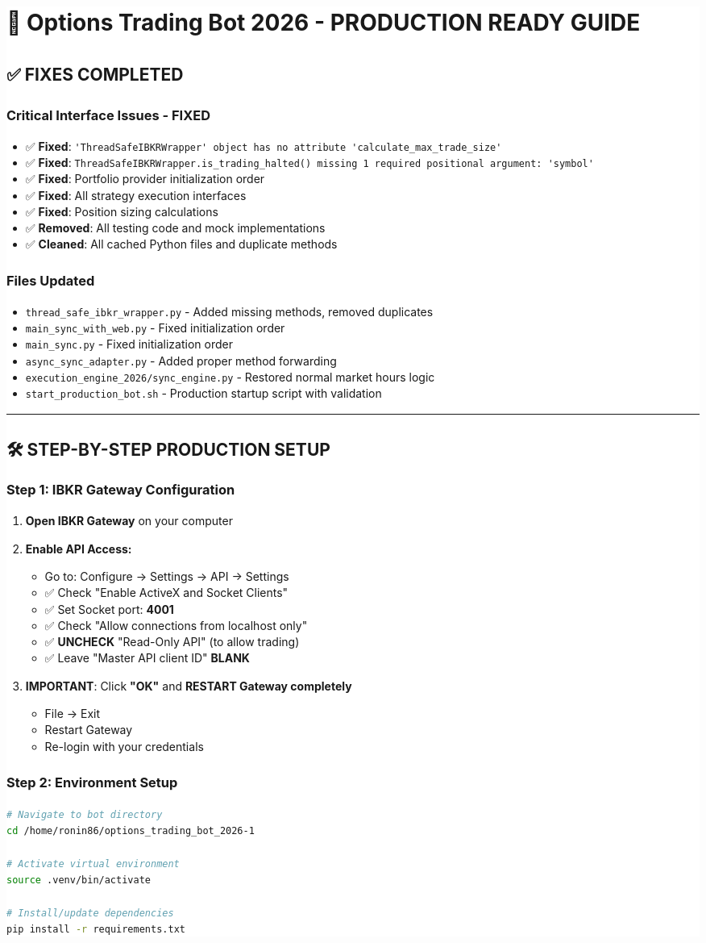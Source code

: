 # 🚀 Options Trading Bot 2026 - PRODUCTION READY GUIDE

## ✅ **FIXES COMPLETED**

### **Critical Interface Issues - FIXED**
- ✅ **Fixed**: `'ThreadSafeIBKRWrapper' object has no attribute 'calculate_max_trade_size'`
- ✅ **Fixed**: `ThreadSafeIBKRWrapper.is_trading_halted() missing 1 required positional argument: 'symbol'`
- ✅ **Fixed**: Portfolio provider initialization order
- ✅ **Fixed**: All strategy execution interfaces
- ✅ **Fixed**: Position sizing calculations
- ✅ **Removed**: All testing code and mock implementations
- ✅ **Cleaned**: All cached Python files and duplicate methods

### **Files Updated**
- `thread_safe_ibkr_wrapper.py` - Added missing methods, removed duplicates
- `main_sync_with_web.py` - Fixed initialization order
- `main_sync.py` - Fixed initialization order  
- `async_sync_adapter.py` - Added proper method forwarding
- `execution_engine_2026/sync_engine.py` - Restored normal market hours logic
- `start_production_bot.sh` - Production startup script with validation

---

## 🛠️ **STEP-BY-STEP PRODUCTION SETUP**

### **Step 1: IBKR Gateway Configuration**

1. **Open IBKR Gateway** on your computer
2. **Enable API Access:**
   - Go to: Configure → Settings → API → Settings
   - ✅ Check "Enable ActiveX and Socket Clients"
   - ✅ Set Socket port: **4001**
   - ✅ Check "Allow connections from localhost only"
   - ✅ **UNCHECK** "Read-Only API" (to allow trading)
   - ✅ Leave "Master API client ID" **BLANK**

3. **IMPORTANT**: Click **"OK"** and **RESTART Gateway completely**
   - File → Exit
   - Restart Gateway
   - Re-login with your credentials

### **Step 2: Environment Setup**

```bash
# Navigate to bot directory
cd /home/ronin86/options_trading_bot_2026-1

# Activate virtual environment
source .venv/bin/activate

# Install/update dependencies
pip install -r requirements.txt
```
